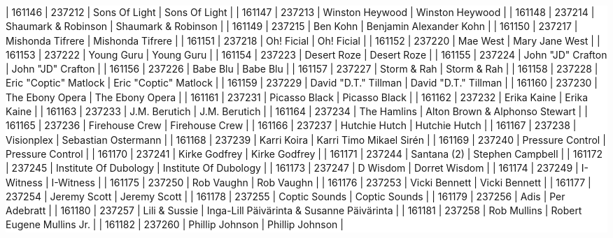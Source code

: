 | 161146 | 237212 | Sons Of Light | Sons Of Light |
| 161147 | 237213 | Winston Heywood | Winston Heywood |
| 161148 | 237214 | Shaumark & Robinson | Shaumark & Robinson |
| 161149 | 237215 | Ben Kohn | Benjamin Alexander Kohn |
| 161150 | 237217 | Mishonda Tifrere | Mishonda Tifrere |
| 161151 | 237218 | Oh! Ficial | Oh! Ficial |
| 161152 | 237220 | Mae West | Mary Jane West |
| 161153 | 237222 | Young Guru | Young Guru |
| 161154 | 237223 | Desert Roze | Desert Roze |
| 161155 | 237224 | John "JD" Crafton | John "JD" Crafton |
| 161156 | 237226 | Babe Blu | Babe Blu |
| 161157 | 237227 | Storm & Rah | Storm & Rah |
| 161158 | 237228 | Eric "Coptic" Matlock | Eric "Coptic" Matlock |
| 161159 | 237229 | David "D.T." Tillman | David "D.T." Tillman |
| 161160 | 237230 | The Ebony Opera | The Ebony Opera |
| 161161 | 237231 | Picasso Black | Picasso Black |
| 161162 | 237232 | Erika Kaine | Erika Kaine |
| 161163 | 237233 | J.M. Berutich | J.M. Berutich |
| 161164 | 237234 | The Hamlins | Alton Brown & Alphonso Stewart |
| 161165 | 237236 | Firehouse Crew | Firehouse Crew |
| 161166 | 237237 | Hutchie Hutch | Hutchie Hutch |
| 161167 | 237238 | Visionplex | Sebastian Ostermann |
| 161168 | 237239 | Karri Koira | Karri Timo Mikael Sirén |
| 161169 | 237240 | Pressure Control | Pressure Control |
| 161170 | 237241 | Kirke Godfrey | Kirke Godfrey |
| 161171 | 237244 | Santana (2) | Stephen Campbell |
| 161172 | 237245 | Institute Of Dubology | Institute Of Dubology |
| 161173 | 237247 | D Wisdom | Dorret Wisdom |
| 161174 | 237249 | I-Witness | I-Witness |
| 161175 | 237250 | Rob Vaughn | Rob Vaughn |
| 161176 | 237253 | Vicki Bennett | Vicki Bennett |
| 161177 | 237254 | Jeremy Scott | Jeremy Scott |
| 161178 | 237255 | Coptic Sounds | Coptic Sounds |
| 161179 | 237256 | Adis | Per Adebratt |
| 161180 | 237257 | Lili & Sussie | Inga-Lill Päivärinta & Susanne Päivärinta |
| 161181 | 237258 | Rob Mullins | Robert Eugene Mullins Jr. |
| 161182 | 237260 | Phillip Johnson | Phillip Johnson |